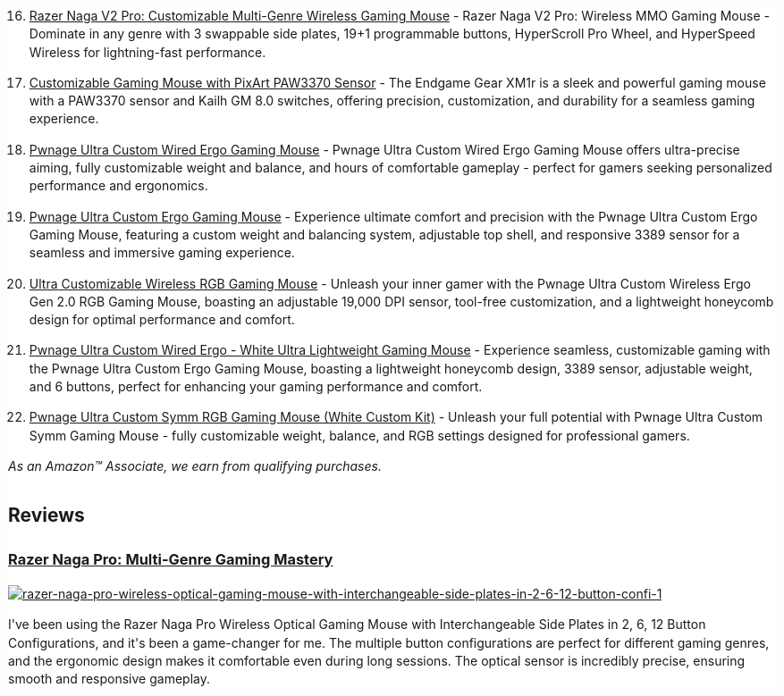 16. [Razer Naga V2 Pro: Customizable Multi-Genre Wireless Gaming Mouse](https://serp.ly/@serpgames/amazon/custom-gaming-mouse?utm\_source=serpgames&utm\_medium=organic&utm\_campaign=website) - Razer Naga V2 Pro: Wireless MMO Gaming Mouse - Dominate in any genre with 3 swappable side plates, 19+1 programmable buttons, HyperScroll Pro Wheel, and HyperSpeed Wireless for lightning-fast performance.

17. [Customizable Gaming Mouse with PixArt PAW3370 Sensor](https://serp.ly/@serpgames/amazon/custom-gaming-mouse?utm\_source=serpgames&utm\_medium=organic&utm\_campaign=website) - The Endgame Gear XM1r is a sleek and powerful gaming mouse with a PAW3370 sensor and Kailh GM 8.0 switches, offering precision, customization, and durability for a seamless gaming experience.

18. [Pwnage Ultra Custom Wired Ergo Gaming Mouse](https://serp.ly/@serpgames/amazon/custom-gaming-mouse?utm\_source=serpgames&utm\_medium=organic&utm\_campaign=website) - Pwnage Ultra Custom Wired Ergo Gaming Mouse offers ultra-precise aiming, fully customizable weight and balance, and hours of comfortable gameplay - perfect for gamers seeking personalized performance and ergonomics.

19. [Pwnage Ultra Custom Ergo Gaming Mouse](https://serp.ly/@serpgames/amazon/custom-gaming-mouse?utm\_source=serpgames&utm\_medium=organic&utm\_campaign=website) - Experience ultimate comfort and precision with the Pwnage Ultra Custom Ergo Gaming Mouse, featuring a custom weight and balancing system, adjustable top shell, and responsive 3389 sensor for a seamless and immersive gaming experience.

20. [Ultra Customizable Wireless RGB Gaming Mouse](https://serp.ly/@serpgames/amazon/custom-gaming-mouse?utm\_source=serpgames&utm\_medium=organic&utm\_campaign=website) - Unleash your inner gamer with the Pwnage Ultra Custom Wireless Ergo Gen 2.0 RGB Gaming Mouse, boasting an adjustable 19,000 DPI sensor, tool-free customization, and a lightweight honeycomb design for optimal performance and comfort.

21. [Pwnage Ultra Custom Wired Ergo - White Ultra Lightweight Gaming Mouse](https://serp.ly/@serpgames/amazon/custom-gaming-mouse?utm\_source=serpgames&utm\_medium=organic&utm\_campaign=website) - Experience seamless, customizable gaming with the Pwnage Ultra Custom Ergo Gaming Mouse, boasting a lightweight honeycomb design, 3389 sensor, adjustable weight, and 6 buttons, perfect for enhancing your gaming performance and comfort.

22. [Pwnage Ultra Custom Symm RGB Gaming Mouse (White Custom Kit)](https://serp.ly/@serpgames/amazon/custom-gaming-mouse?utm\_source=serpgames&utm\_medium=organic&utm\_campaign=website) - Unleash your full potential with Pwnage Ultra Custom Symm Gaming Mouse - fully customizable weight, balance, and RGB settings designed for professional gamers.

*As an Amazon™ Associate, we earn from qualifying purchases.*


## Reviews


### [Razer Naga Pro: Multi-Genre Gaming Mastery](https://serp.ly/@serpgames/amazon/custom-gaming-mouse?utm\_source=serpgames&utm\_medium=organic&utm\_campaign=website)

<div class="image"><a href="https://serp.ly/@serpgames/amazon/custom-gaming-mouse?utm_source=serpgames&utm_medium=organic&utm_campaign=website"><img alt="razer-naga-pro-wireless-optical-gaming-mouse-with-interchangeable-side-plates-in-2-6-12-button-confi-1" src="https://imagedelivery.net/vy2bglCGN6hEeWOnSe2c7A/razer-naga-pro-wireless-optical-gaming-mouse-with-interchangeable-side-plates-in-2-6-12-button-confi-1/w=720,h=540,fit=pad,background=black"/></a></div>

I've been using the Razer Naga Pro Wireless Optical Gaming Mouse with Interchangeable Side Plates in 2, 6, 12 Button Configurations, and it's been a game-changer for me. The multiple button configurations are perfect for different gaming genres, and the ergonomic design makes it comfortable even during long sessions. The optical sensor is incredibly precise, ensuring smooth and responsive gameplay. 
